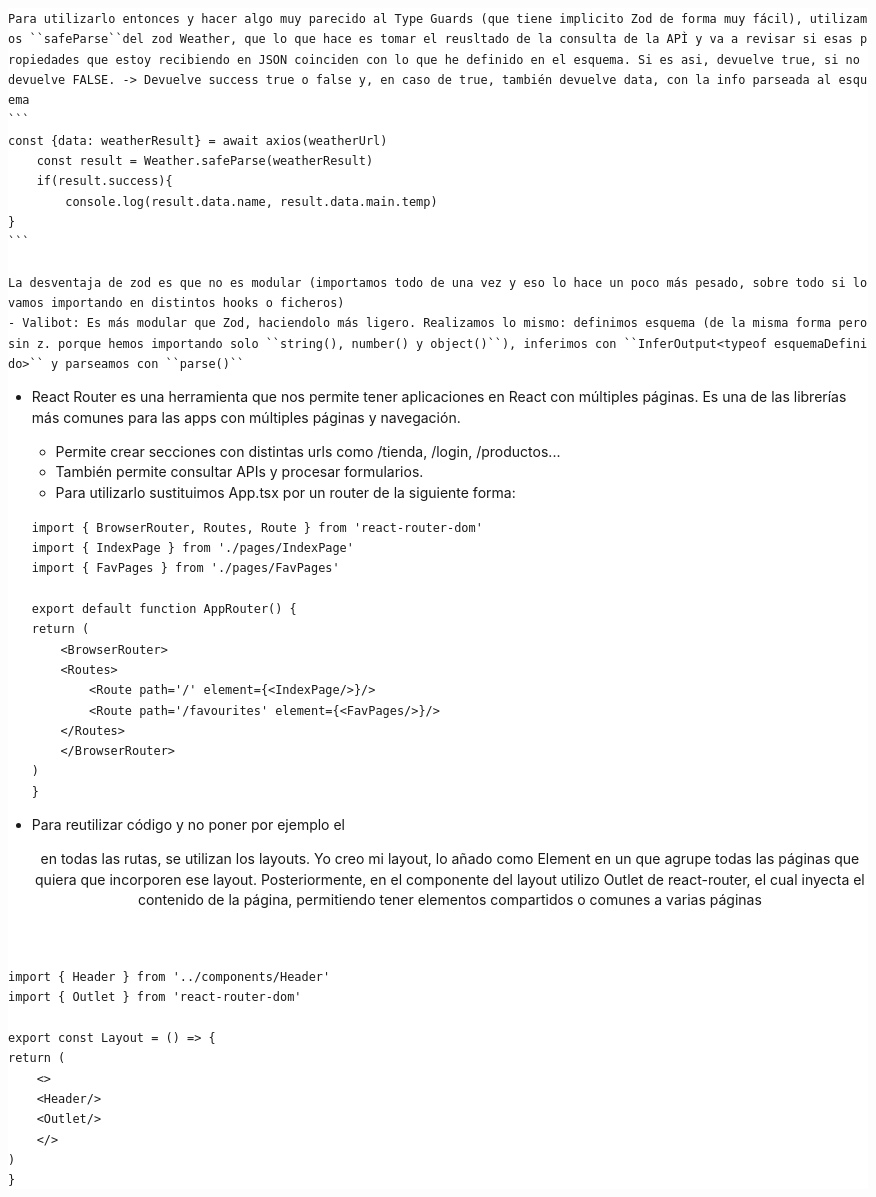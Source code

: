     Para utilizarlo entonces y hacer algo muy parecido al Type Guards (que tiene implicito Zod de forma muy fácil), utilizamos ``safeParse``del zod Weather, que lo que hace es tomar el reusltado de la consulta de la APÌ y va a revisar si esas propiedades que estoy recibiendo en JSON coinciden con lo que he definido en el esquema. Si es asi, devuelve true, si no devuelve FALSE. -> Devuelve success true o false y, en caso de true, también devuelve data, con la info parseada al esquema
    ```
    const {data: weatherResult} = await axios(weatherUrl)
        const result = Weather.safeParse(weatherResult)
        if(result.success){
            console.log(result.data.name, result.data.main.temp)
    }
    ```

    La desventaja de zod es que no es modular (importamos todo de una vez y eso lo hace un poco más pesado, sobre todo si lo vamos importando en distintos hooks o ficheros)
    - Valibot: Es más modular que Zod, haciendolo más ligero. Realizamos lo mismo: definimos esquema (de la misma forma pero sin z. porque hemos importando solo ``string(), number() y object()``), inferimos con ``InferOutput<typeof esquemaDefinido>`` y parseamos con ``parse()``

- React Router es una herramienta que nos permite tener aplicaciones en React con múltiples páginas. Es una de las librerías más comunes para las apps con múltiples páginas y navegación. 
    - Permite crear secciones con distintas urls como /tienda, /login, /productos...
    - También permite consultar APIs y procesar formularios. 
    - Para utilizarlo sustituimos App.tsx por un router de la siguiente forma:
    ```
    import { BrowserRouter, Routes, Route } from 'react-router-dom'
    import { IndexPage } from './pages/IndexPage'
    import { FavPages } from './pages/FavPages'

    export default function AppRouter() {
    return (
        <BrowserRouter>
        <Routes>
            <Route path='/' element={<IndexPage/>}/>
            <Route path='/favourites' element={<FavPages/>}/>
        </Routes>
        </BrowserRouter>
    )
    }
    ```

- Para reutilizar código y no poner por ejemplo el <Header> en todas las rutas, se utilizan los layouts. Yo creo mi layout, lo añado como Element en un <Route></Route> que agrupe todas las páginas que quiera que incorporen ese layout. Posteriormente, en el componente del layout utilizo Outlet de react-router, el cual inyecta el contenido de la página, permitiendo tener elementos compartidos o comunes a varias páginas
```
import { Header } from '../components/Header'
import { Outlet } from 'react-router-dom'

export const Layout = () => {
return (
    <>
    <Header/>
    <Outlet/>
    </>
)
}
```
